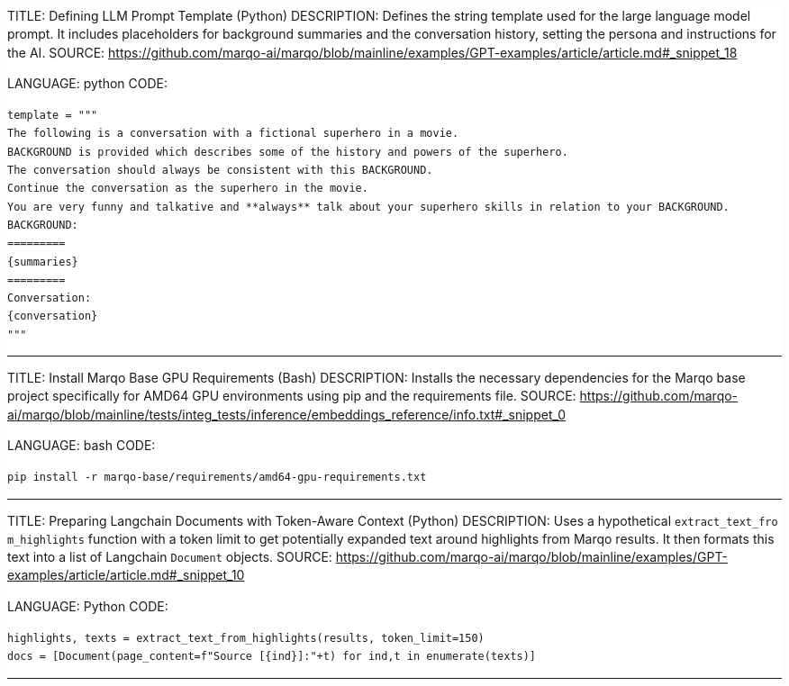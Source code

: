 
TITLE: Defining LLM Prompt Template (Python)
DESCRIPTION: Defines the string template used for the large language model prompt. It includes placeholders for background summaries and the conversation history, setting the persona and instructions for the AI.
SOURCE: https://github.com/marqo-ai/marqo/blob/mainline/examples/GPT-examples/article/article.md#_snippet_18

LANGUAGE: python
CODE:

```
template = """
The following is a conversation with a fictional superhero in a movie.
BACKGROUND is provided which describes some of the history and powers of the superhero.
The conversation should always be consistent with this BACKGROUND.
Continue the conversation as the superhero in the movie.
You are very funny and talkative and **always** talk about your superhero skills in relation to your BACKGROUND.
BACKGROUND:
=========
{summaries}
=========
Conversation:
{conversation}
"""
```

---

TITLE: Install Marqo Base GPU Requirements (Bash)
DESCRIPTION: Installs the necessary dependencies for the Marqo base project specifically for AMD64 GPU environments using pip and the requirements file.
SOURCE: https://github.com/marqo-ai/marqo/blob/mainline/tests/integ_tests/inference/embeddings_reference/info.txt#_snippet_0

LANGUAGE: bash
CODE:

```
pip install -r marqo-base/requirements/amd64-gpu-requirements.txt
```

---

TITLE: Preparing Langchain Documents with Token-Aware Context (Python)
DESCRIPTION: Uses a hypothetical `extract_text_from_highlights` function with a token limit to get potentially expanded text around highlights from Marqo results. It then formats this text into a list of Langchain `Document` objects.
SOURCE: https://github.com/marqo-ai/marqo/blob/mainline/examples/GPT-examples/article/article.md#_snippet_10

LANGUAGE: Python
CODE:

```
highlights, texts = extract_text_from_highlights(results, token_limit=150)
docs = [Document(page_content=f"Source [{ind}]:"+t) for ind,t in enumerate(texts)]
```

---